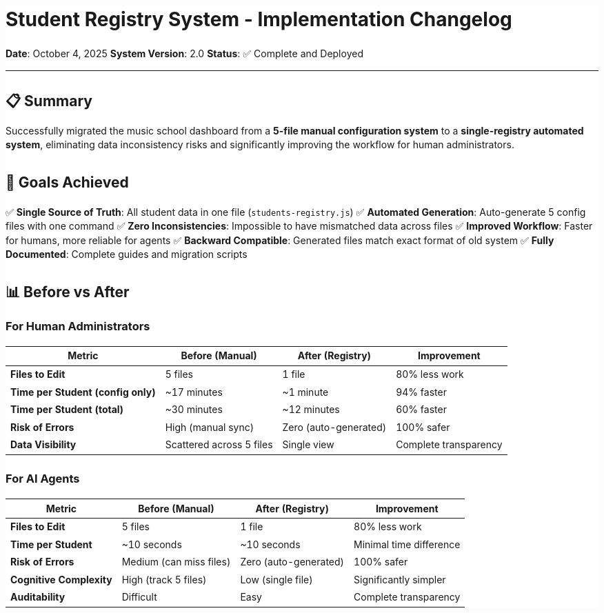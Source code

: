 # Student Registry System - Implementation Changelog

**Date**: October 4, 2025
**System Version**: 2.0
**Status**: ✅ Complete and Deployed

---

## 📋 Summary

Successfully migrated the music school dashboard from a **5-file manual configuration system** to a **single-registry automated system**, eliminating data inconsistency risks and significantly improving the workflow for human administrators.

## 🎯 Goals Achieved

✅ **Single Source of Truth**: All student data in one file (`students-registry.js`)
✅ **Automated Generation**: Auto-generate 5 config files with one command
✅ **Zero Inconsistencies**: Impossible to have mismatched data across files
✅ **Improved Workflow**: Faster for humans, more reliable for agents
✅ **Backward Compatible**: Generated files match exact format of old system
✅ **Fully Documented**: Complete guides and migration scripts

## 📊 Before vs After

### For Human Administrators

| Metric | Before (Manual) | After (Registry) | Improvement |
|--------|----------------|------------------|-------------|
| **Files to Edit** | 5 files | 1 file | 80% less work |
| **Time per Student (config only)** | ~17 minutes | ~1 minute | 94% faster |
| **Time per Student (total)** | ~30 minutes | ~12 minutes | 60% faster |
| **Risk of Errors** | High (manual sync) | Zero (auto-generated) | 100% safer |
| **Data Visibility** | Scattered across 5 files | Single view | Complete transparency |

### For AI Agents

| Metric | Before (Manual) | After (Registry) | Improvement |
|--------|----------------|------------------|-------------|
| **Files to Edit** | 5 files | 1 file | 80% less work |
| **Time per Student** | ~10 seconds | ~10 seconds | Minimal time difference |
| **Risk of Errors** | Medium (can miss files) | Zero (auto-generated) | 100% safer |
| **Cognitive Complexity** | High (track 5 files) | Low (single file) | Significantly simpler |
| **Auditability** | Difficult | Easy | Complete transparency |
